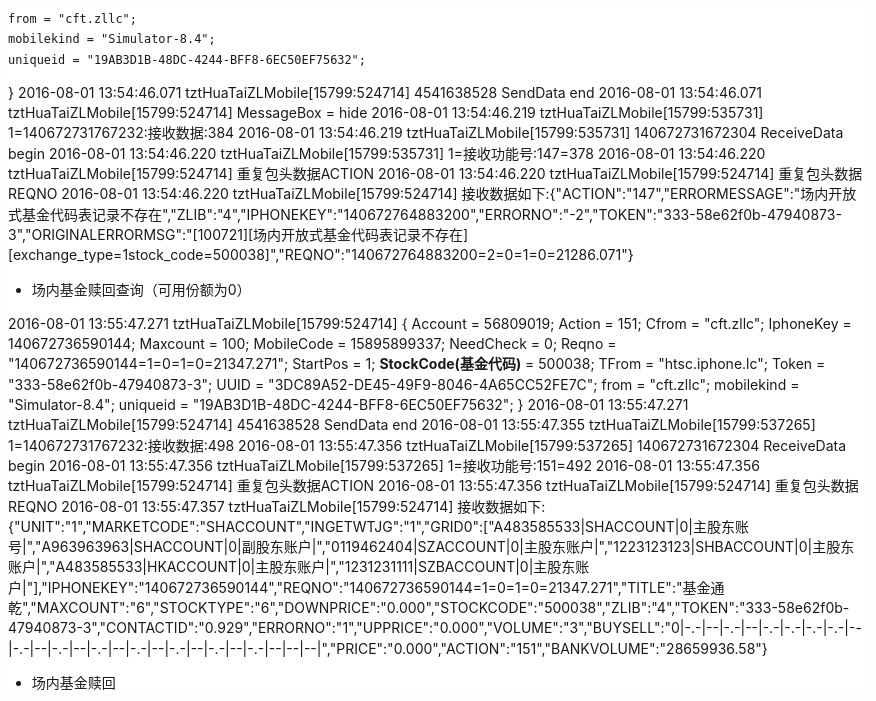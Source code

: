     from = "cft.zllc";
    mobilekind = "Simulator-8.4";
    uniqueid = "19AB3D1B-48DC-4244-BFF8-6EC50EF75632";
}
2016-08-01 13:54:46.071 tztHuaTaiZLMobile[15799:524714] 4541638528 SendData end
2016-08-01 13:54:46.071 tztHuaTaiZLMobile[15799:524714] MessageBox = hide
2016-08-01 13:54:46.219 tztHuaTaiZLMobile[15799:535731] 1=140672731767232:接收数据:384
2016-08-01 13:54:46.219 tztHuaTaiZLMobile[15799:535731] 140672731672304 ReceiveData begin
2016-08-01 13:54:46.220 tztHuaTaiZLMobile[15799:535731] 1=接收功能号:147=378
2016-08-01 13:54:46.220 tztHuaTaiZLMobile[15799:524714] 重复包头数据ACTION
2016-08-01 13:54:46.220 tztHuaTaiZLMobile[15799:524714] 重复包头数据REQNO
2016-08-01 13:54:46.220 tztHuaTaiZLMobile[15799:524714] 接收数据如下:{"ACTION":"147","ERRORMESSAGE":"场内开放式基金代码表记录不存在","ZLIB":"4","IPHONEKEY":"140672764883200","ERRORNO":"-2","TOKEN":"333-58e62f0b-47940873-3","ORIGINALERRORMSG":"[100721][场内开放式基金代码表记录不存在][exchange_type=1stock_code=500038]","REQNO":"140672764883200=2=0=1=0=21286.071"}

- 场内基金赎回查询（可用份额为0）

2016-08-01 13:55:47.271 tztHuaTaiZLMobile[15799:524714] {
    Account = 56809019;
    Action = 151;
    Cfrom = "cft.zllc";
    IphoneKey = 140672736590144;
    Maxcount = 100;
    MobileCode = 15895899337;
    NeedCheck = 0;
    Reqno = "140672736590144=1=0=1=0=21347.271";
    StartPos = 1;
    **StockCode(基金代码)** = 500038;
    TFrom = "htsc.iphone.lc";
    Token = "333-58e62f0b-47940873-3";
    UUID = "3DC89A52-DE45-49F9-8046-4A65CC52FE7C";
    from = "cft.zllc";
    mobilekind = "Simulator-8.4";
    uniqueid = "19AB3D1B-48DC-4244-BFF8-6EC50EF75632";
}
2016-08-01 13:55:47.271 tztHuaTaiZLMobile[15799:524714] 4541638528 SendData end
2016-08-01 13:55:47.355 tztHuaTaiZLMobile[15799:537265] 1=140672731767232:接收数据:498
2016-08-01 13:55:47.356 tztHuaTaiZLMobile[15799:537265] 140672731672304 ReceiveData begin
2016-08-01 13:55:47.356 tztHuaTaiZLMobile[15799:537265] 1=接收功能号:151=492
2016-08-01 13:55:47.356 tztHuaTaiZLMobile[15799:524714] 重复包头数据ACTION
2016-08-01 13:55:47.356 tztHuaTaiZLMobile[15799:524714] 重复包头数据REQNO
2016-08-01 13:55:47.357 tztHuaTaiZLMobile[15799:524714] 接收数据如下:{"UNIT":"1","MARKETCODE":"SHACCOUNT","INGETWTJG":"1","GRID0":["A483585533|SHACCOUNT|0|主股东账号|","A963963963|SHACCOUNT|0|副股东账户|","0119462404|SZACCOUNT|0|主股东账户|","1223123123|SHBACCOUNT|0|主股东账户|","A483585533|HKACCOUNT|0|主股东账户|","1231231111|SZBACCOUNT|0|主股东账户|"],"IPHONEKEY":"140672736590144","REQNO":"140672736590144=1=0=1=0=21347.271","TITLE":"基金通乾","MAXCOUNT":"6","STOCKTYPE":"6","DOWNPRICE":"0.000","STOCKCODE":"500038","ZLIB":"4","TOKEN":"333-58e62f0b-47940873-3","CONTACTID":"0.929","ERRORNO":"1","UPPRICE":"0.000","VOLUME":"3","BUYSELL":"0|-.-|--|-.-|--|-.-|-.-|-.-|-.-|--|-.-|--|-.-|--|-.-|--|-.-|--|-.-|--|-.-|--|-.-|--|--|--|","PRICE":"0.000","ACTION":"151","BANKVOLUME":"28659936.58"}

- 场内基金赎回
